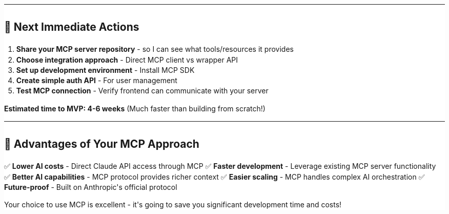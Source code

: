 
---

## 🚀 **Next Immediate Actions**

1. **Share your MCP server repository** - so I can see what tools/resources it provides
2. **Choose integration approach** - Direct MCP client vs wrapper API
3. **Set up development environment** - Install MCP SDK
4. **Create simple auth API** - For user management
5. **Test MCP connection** - Verify frontend can communicate with your server

**Estimated time to MVP: 4-6 weeks** (Much faster than building from scratch!)

---

## 🎯 **Advantages of Your MCP Approach**

✅ **Lower AI costs** - Direct Claude API access through MCP
✅ **Faster development** - Leverage existing MCP server functionality  
✅ **Better AI capabilities** - MCP protocol provides richer context
✅ **Easier scaling** - MCP handles complex AI orchestration
✅ **Future-proof** - Built on Anthropic's official protocol

Your choice to use MCP is excellent - it's going to save you significant development time and costs! 